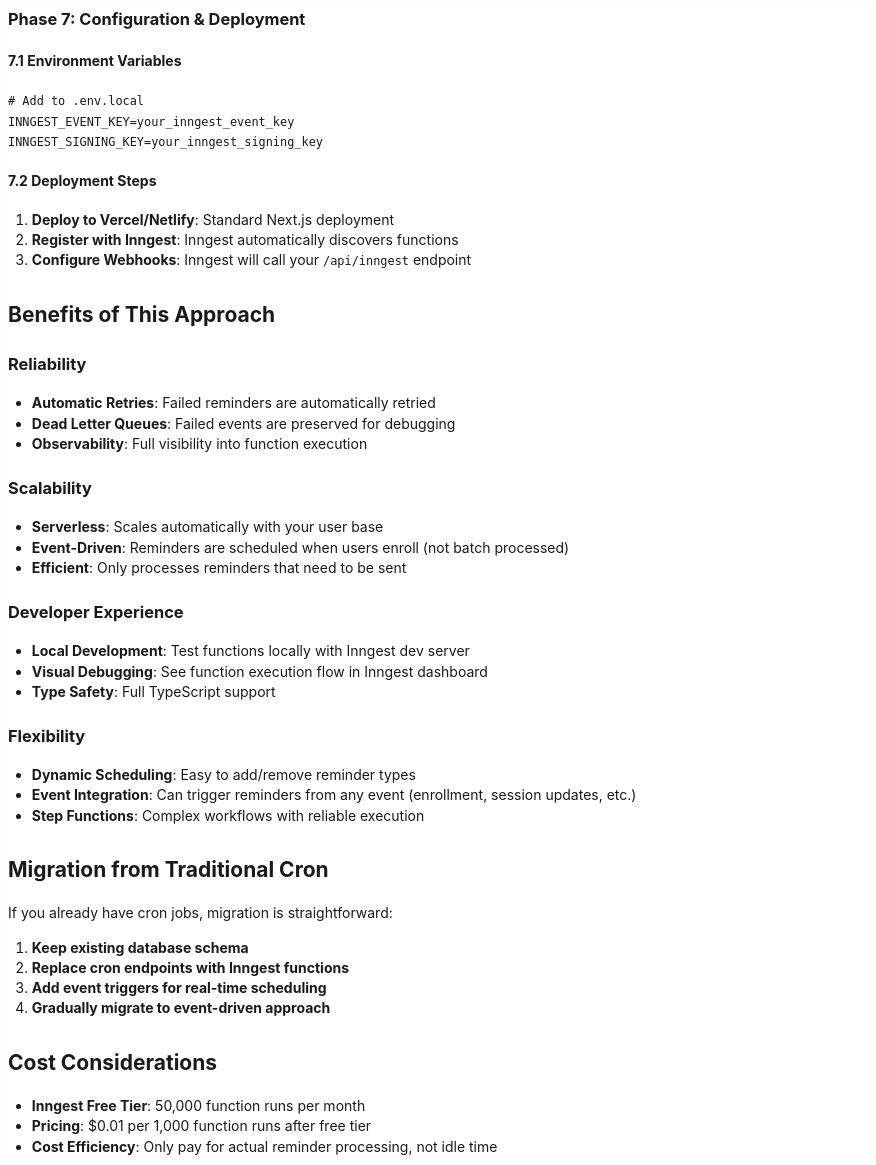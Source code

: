 ### **Phase 7: Configuration & Deployment**

#### 7.1 Environment Variables
```env
# Add to .env.local
INNGEST_EVENT_KEY=your_inngest_event_key
INNGEST_SIGNING_KEY=your_inngest_signing_key
```

#### 7.2 Deployment Steps
1. **Deploy to Vercel/Netlify**: Standard Next.js deployment
2. **Register with Inngest**: Inngest automatically discovers functions
3. **Configure Webhooks**: Inngest will call your `/api/inngest` endpoint

## **Benefits of This Approach**

### **Reliability**
- **Automatic Retries**: Failed reminders are automatically retried
- **Dead Letter Queues**: Failed events are preserved for debugging
- **Observability**: Full visibility into function execution

### **Scalability**
- **Serverless**: Scales automatically with your user base
- **Event-Driven**: Reminders are scheduled when users enroll (not batch processed)
- **Efficient**: Only processes reminders that need to be sent

### **Developer Experience**
- **Local Development**: Test functions locally with Inngest dev server
- **Visual Debugging**: See function execution flow in Inngest dashboard
- **Type Safety**: Full TypeScript support

### **Flexibility**
- **Dynamic Scheduling**: Easy to add/remove reminder types
- **Event Integration**: Can trigger reminders from any event (enrollment, session updates, etc.)
- **Step Functions**: Complex workflows with reliable execution

## **Migration from Traditional Cron**

If you already have cron jobs, migration is straightforward:
1. **Keep existing database schema**
2. **Replace cron endpoints with Inngest functions**
3. **Add event triggers for real-time scheduling**
4. **Gradually migrate to event-driven approach**

## **Cost Considerations**

- **Inngest Free Tier**: 50,000 function runs per month
- **Pricing**: $0.01 per 1,000 function runs after free tier
- **Cost Efficiency**: Only pay for actual reminder processing, not idle time
